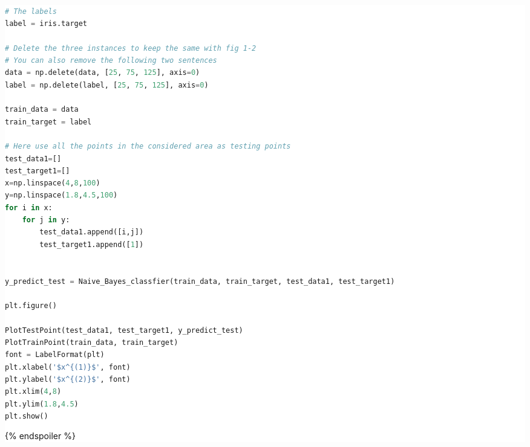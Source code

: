 ```python
# The labels
label = iris.target

# Delete the three instances to keep the same with fig 1-2
# You can also remove the following two sentences
data = np.delete(data, [25, 75, 125], axis=0)
label = np.delete(label, [25, 75, 125], axis=0)

train_data = data
train_target = label

# Here use all the points in the considered area as testing points
test_data1=[]
test_target1=[]
x=np.linspace(4,8,100)
y=np.linspace(1.8,4.5,100)
for i in x:
    for j in y:
        test_data1.append([i,j])
        test_target1.append([1])


y_predict_test = Naive_Bayes_classfier(train_data, train_target, test_data1, test_target1)

plt.figure()

PlotTestPoint(test_data1, test_target1, y_predict_test)
PlotTrainPoint(train_data, train_target)
font = LabelFormat(plt)
plt.xlabel('$x^{(1)}$', font)
plt.ylabel('$x^{(2)}$', font)
plt.xlim(4,8)
plt.ylim(1.8,4.5)
plt.show()
```

{% endspoiler %}











































